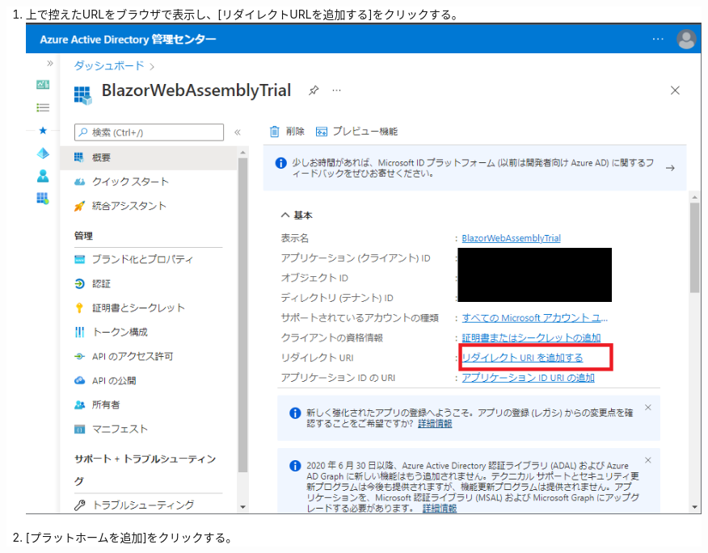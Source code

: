 1. 上で控えたURLをブラウザで表示し、[リダイレクトURLを追加する]をクリックする。  
   ![](./image/screenshots/azure_active_directory_add_redirect_url.png)

1. [プラットホームを追加]をクリックする。  